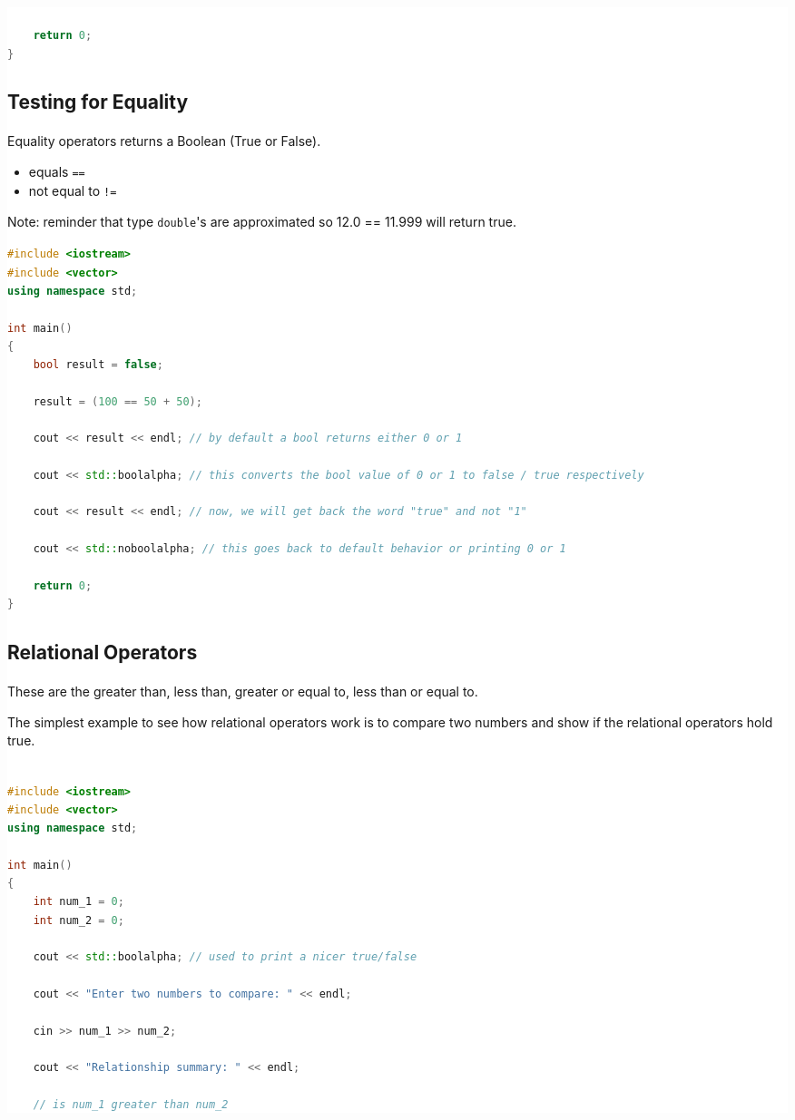 ```c++

    return 0;
}
```

## Testing for Equality

Equality operators returns a Boolean (True or False).

* equals `==`
* not equal to `!=`

Note: reminder that type `double`'s are approximated so 12.0 == 11.999 will return true.

```c++
#include <iostream>
#include <vector>
using namespace std;

int main()
{
    bool result = false;

    result = (100 == 50 + 50);

    cout << result << endl; // by default a bool returns either 0 or 1

    cout << std::boolalpha; // this converts the bool value of 0 or 1 to false / true respectively

    cout << result << endl; // now, we will get back the word "true" and not "1"

    cout << std::noboolalpha; // this goes back to default behavior or printing 0 or 1

    return 0;
}
```

## Relational Operators

These are the greater than, less than, greater or equal to, less than or equal to.

The simplest example to see how relational operators work is to compare two numbers and show if the relational operators hold true.

```c++

#include <iostream>
#include <vector>
using namespace std;

int main()
{
    int num_1 = 0;
    int num_2 = 0;

    cout << std::boolalpha; // used to print a nicer true/false

    cout << "Enter two numbers to compare: " << endl;

    cin >> num_1 >> num_2;

    cout << "Relationship summary: " << endl;

    // is num_1 greater than num_2

```
